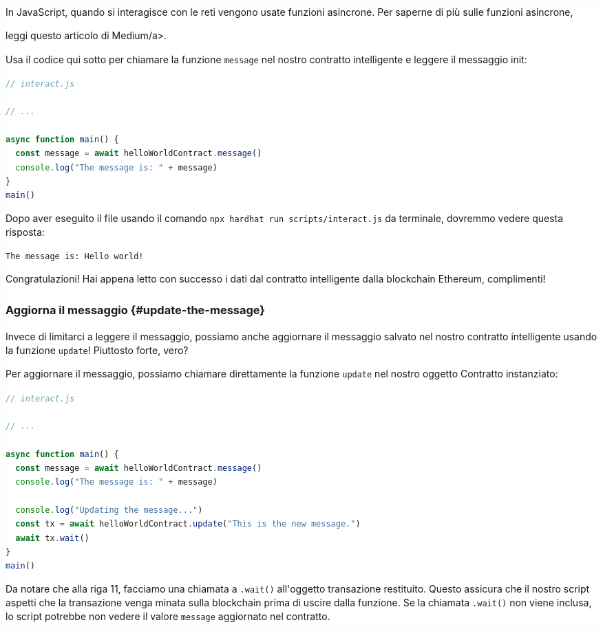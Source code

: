 In JavaScript, quando si interagisce con le reti vengono usate funzioni asincrone. Per saperne di più sulle funzioni asincrone,

leggi questo articolo di Medium/a>.</p>

Usa il codice qui sotto per chiamare la funzione `message` nel nostro contratto intelligente e leggere il messaggio init:

```javascript
// interact.js

// ...

async function main() {
  const message = await helloWorldContract.message()
  console.log("The message is: " + message)
}
main()
```

Dopo aver eseguito il file usando il comando `npx hardhat run scripts/interact.js` da terminale, dovremmo vedere questa risposta:

```
The message is: Hello world!
```

Congratulazioni! Hai appena letto con successo i dati dal contratto intelligente dalla blockchain Ethereum, complimenti!

### Aggiorna il messaggio {#update-the-message}

Invece di limitarci a leggere il messaggio, possiamo anche aggiornare il messaggio salvato nel nostro contratto intelligente usando la funzione `update`! Piuttosto forte, vero?

Per aggiornare il messaggio, possiamo chiamare direttamente la funzione `update` nel nostro oggetto Contratto instanziato:

```javascript
// interact.js

// ...

async function main() {
  const message = await helloWorldContract.message()
  console.log("The message is: " + message)

  console.log("Updating the message...")
  const tx = await helloWorldContract.update("This is the new message.")
  await tx.wait()
}
main()
```

Da notare che alla riga 11, facciamo una chiamata a `.wait()` all'oggetto transazione restituito. Questo assicura che il nostro script aspetti che la transazione venga minata sulla blockchain prima di uscire dalla funzione. Se la chiamata `.wait()` non viene inclusa, lo script potrebbe non vedere il valore `message` aggiornato nel contratto.
